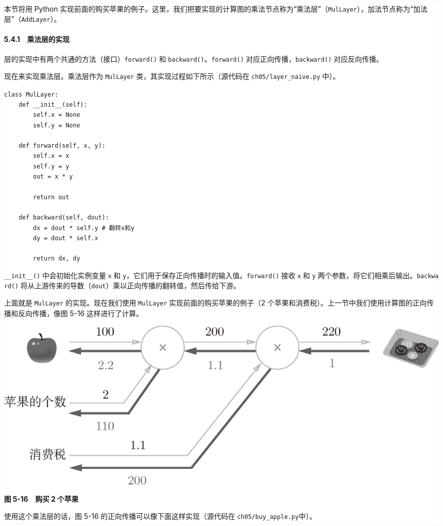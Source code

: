 本节将用 Python 实现前面的购买苹果的例子。这里，我们把要实现的计算图的乘法节点称为“乘法层”（`MulLayer`），加法节点称为“加法层”（`AddLayer`）。

#### 5.4.1　乘法层的实现

层的实现中有两个共通的方法（接口）`forward()` 和 `backward()`。`forward()` 对应正向传播，`backward()` 对应反向传播。

现在来实现乘法层。乘法层作为 `MulLayer` 类，其实现过程如下所示（源代码在 `ch05/layer_naive.py` 中）。

```
class MulLayer:
    def __init__(self):
        self.x = None
        self.y = None

    def forward(self, x, y):
        self.x = x
        self.y = y
        out = x * y

        return out

    def backward(self, dout):
        dx = dout * self.y # 翻转x和y
        dy = dout * self.x

        return dx, dy
```

`__init__()` 中会初始化实例变量 `x` 和 `y`，它们用于保存正向传播时的输入值。`forward()` 接收 `x` 和 `y` 两个参数，将它们相乘后输出。`backward()` 将从上游传来的导数（`dout`）乘以正向传播的翻转值，然后传给下游。

上面就是 `MulLayer` 的实现。现在我们使用 `MulLayer` 实现前面的购买苹果的例子（2 个苹果和消费税）。上一节中我们使用计算图的正向传播和反向传播，像图 5-16 这样进行了计算。

![{93%}](./05_bp_files/074.png)

**图 5-16　购买 2 个苹果**

使用这个乘法层的话，图 5-16 的正向传播可以像下面这样实现（源代码在 `ch05/buy_apple.py`中）。
